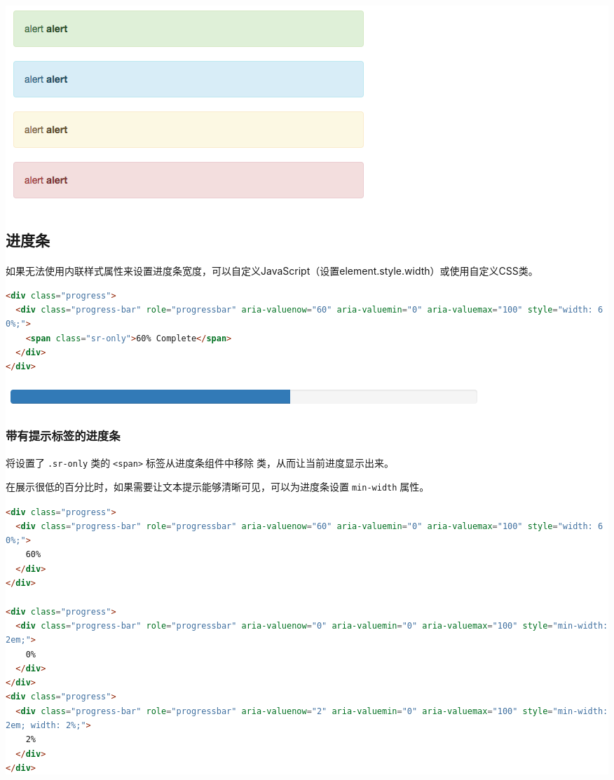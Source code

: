 ![20170501149363530895779.png](../_images/Bootstrap入门之组件/20170501149363530895779.png)

## 进度条

如果无法使用内联样式属性来设置进度条宽度，可以自定义JavaScript（设置element.style.width）或使用自定义CSS类。

```html
<div class="progress">
  <div class="progress-bar" role="progressbar" aria-valuenow="60" aria-valuemin="0" aria-valuemax="100" style="width: 60%;">
    <span class="sr-only">60% Complete</span>
  </div>
</div>
```

![20170501149363938946977.png](../_images/Bootstrap入门之组件/20170501149363938946977.png)

### 带有提示标签的进度条

将设置了 `.sr-only` 类的 `<span>` 标签从进度条组件中移除 类，从而让当前进度显示出来。

在展示很低的百分比时，如果需要让文本提示能够清晰可见，可以为进度条设置 `min-width` 属性。

```html
<div class="progress">
  <div class="progress-bar" role="progressbar" aria-valuenow="60" aria-valuemin="0" aria-valuemax="100" style="width: 60%;">
    60%
  </div>
</div>

<div class="progress">
  <div class="progress-bar" role="progressbar" aria-valuenow="0" aria-valuemin="0" aria-valuemax="100" style="min-width: 2em;">
    0%
  </div>
</div>
<div class="progress">
  <div class="progress-bar" role="progressbar" aria-valuenow="2" aria-valuemin="0" aria-valuemax="100" style="min-width: 2em; width: 2%;">
    2%
  </div>
</div>
```
